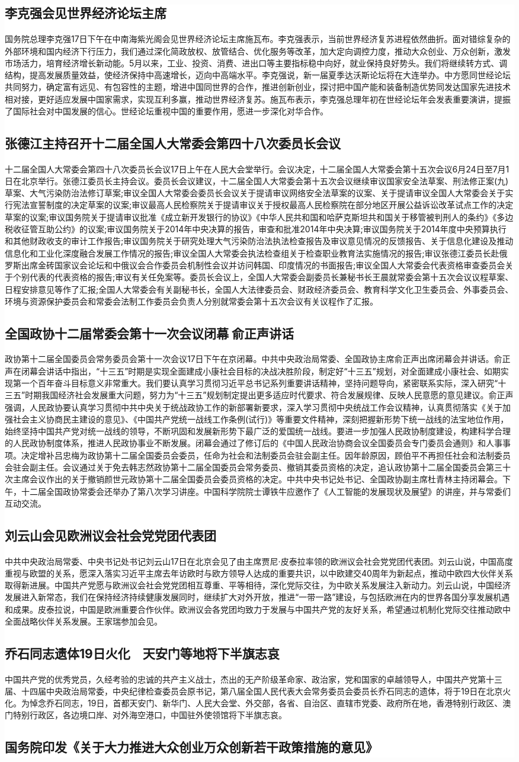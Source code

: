 
## 李克强会见世界经济论坛主席


国务院总理李克强17日下午在中南海紫光阁会见世界经济论坛主席施瓦布。李克强表示，当前世界经济复苏进程依然曲折。面对错综复杂的外部环境和国内经济下行压力，我们通过深化简政放权、放管结合、优化服务等改革，加大定向调控力度，推动大众创业、万众创新，激发市场活力，培育经济增长新动能。5月以来，工业、投资、消费、进出口等主要指标稳中向好，就业保持良好势头。我们将继续转方式、调结构，提高发展质量效益，使经济保持中高速增长，迈向中高端水平。李克强说，新一届夏季达沃斯论坛将在大连举办。中方愿同世经论坛共同努力，确定富有远见、有包容性的主题，增进中国同世界的合作，推进创新创业，探讨把中国产能和装备制造优势同发达国家先进技术相对接，更好适应发展中国家需求，实现互利多赢，推动世界经济复苏。施瓦布表示，李克强总理年初在世经论坛年会发表重要演讲，提振了国际社会对中国发展的信心。世经论坛重视中国的重要作用，愿进一步深化对华合作。


## 张德江主持召开十二届全国人大常委会第四十八次委员长会议


十二届全国人大常委会第四十八次委员长会议17日上午在人民大会堂举行。会议决定，十二届全国人大常委会第十五次会议6月24日至7月1日在北京举行。张德江委员长主持会议。委员长会议建议，十二届全国人大常委会第十五次会议继续审议国家安全法草案、刑法修正案(九)草案、大气污染防治法修订草案;审议全国人大常委会委员长会议关于提请审议网络安全法草案的议案、关于提请审议全国人大常委会关于实行宪法宣誓制度的决定草案的议案;审议最高人民检察院关于提请审议关于授权最高人民检察院在部分地区开展公益诉讼改革试点工作的决定草案的议案;审议国务院关于提请审议批准《成立新开发银行的协议》《中华人民共和国和哈萨克斯坦共和国关于移管被判刑人的条约》《多边税收征管互助公约》的议案;审议国务院关于2014年中央决算的报告，审查和批准2014年中央决算;审议国务院关于2014年度中央预算执行和其他财政收支的审计工作报告;审议国务院关于研究处理大气污染防治法执法检查报告及审议意见情况的反馈报告、关于信息化建设及推动信息化和工业化深度融合发展工作情况的报告;审议全国人大常委会执法检查组关于检查职业教育法实施情况的报告;审议张德江委员长赴俄罗斯出席金砖国家议会论坛和中俄议会合作委员会机制性会议并访问韩国、印度情况的书面报告;审议全国人大常委会代表资格审查委员会关于个别代表的代表资格的报告;审议有关任免案等。委员长会议上，全国人大常委会副委员长兼秘书长王晨就常委会第十五次会议议程草案、日程安排意见等作了汇报;全国人大常委会有关副秘书长，全国人大法律委员会、财政经济委员会、教育科学文化卫生委员会、外事委员会、环境与资源保护委员会和常委会法制工作委员会负责人分别就常委会第十五次会议有关议程作了汇报。


## 全国政协十二届常委会第十一次会议闭幕 俞正声讲话


政协第十二届全国委员会常务委员会第十一次会议17日下午在京闭幕。中共中央政治局常委、全国政协主席俞正声出席闭幕会并讲话。俞正声在闭幕会讲话中指出，“十三五”时期是实现全面建成小康社会目标的决战决胜阶段，制定好“十三五”规划，对全面建成小康社会、如期实现第一个百年奋斗目标意义非常重大。我们要认真学习贯彻习近平总书记系列重要讲话精神，坚持问题导向，紧密联系实际，深入研究“十三五”时期我国经济社会发展重大问题，努力为“十三五”规划制定提出更多适应时代要求、符合发展规律、反映人民意愿的意见建议。俞正声强调，人民政协要认真学习贯彻中共中央关于统战政协工作的新部署新要求，深入学习贯彻中央统战工作会议精神，认真贯彻落实《关于加强社会主义协商民主建设的意见》、《中国共产党统一战线工作条例(试行)》等重要文件精神，深刻把握新形势下统一战线的法宝地位作用，始终坚持中国共产党对统一战线的领导，不断巩固和发展新形势下最广泛的爱国统一战线。要进一步加强人民政协制度建设，构建科学合理的人民政协制度体系，推进人民政协事业不断发展。闭幕会通过了修订后的《中国人民政治协商会议全国委员会专门委员会通则》和人事事项。决定增补吕忠梅为政协第十二届全国委员会委员，任命为社会和法制委员会驻会副主任。因年龄原因，顾伯平不再担任社会和法制委员会驻会副主任。会议通过关于免去韩志然政协第十二届全国委员会常务委员、撤销其委员资格的决定，追认政协第十二届全国委员会第三十次主席会议作出的关于撤销颜世元政协第十二届全国委员会委员资格的决定。中共中央书记处书记、全国政协副主席杜青林主持闭幕会。下午，十二届全国政协常委会还举办了第八次学习讲座。中国科学院院士谭铁牛应邀作了《人工智能的发展现状及展望》的讲座，并与常委们互动交流。


## 刘云山会见欧洲议会社会党党团代表团


中共中央政治局常委、中央书记处书记刘云山17日在北京会见了由主席贾尼·皮泰拉率领的欧洲议会社会党党团代表团。刘云山说，中国高度重视与欧盟的关系，愿深入落实习近平主席去年访欧时与欧方领导人达成的重要共识，以中欧建交40周年为新起点，推动中欧四大伙伴关系取得新进展。中国共产党愿与欧洲议会社会党党团相互尊重、平等相待，深化党际交往，为中欧关系发展注入新动力。刘云山说，中国经济发展进入新常态，我们在保持经济持续健康发展同时，继续扩大对外开放，推进“一带一路”建设，与包括欧洲在内的世界各国分享发展机遇和成果。皮泰拉说，中国是欧洲重要合作伙伴。欧洲议会各党团均致力于发展与中国共产党的友好关系，希望通过机制化党际交往推动欧中全面战略伙伴关系发展。王家瑞参加会见。


## 乔石同志遗体19日火化　天安门等地将下半旗志哀


中国共产党的优秀党员，久经考验的忠诚的共产主义战士，杰出的无产阶级革命家、政治家，党和国家的卓越领导人，中国共产党第十三届、十四届中央政治局常委，中央纪律检查委员会原书记，第八届全国人民代表大会常务委员会委员长乔石同志的遗体，将于19日在北京火化。为悼念乔石同志，19日，首都天安门、新华门、人民大会堂、外交部，各省、自治区、直辖市党委、政府所在地，香港特别行政区、澳门特别行政区，各边境口岸、对外海空港口，中国驻外使领馆将下半旗志哀。


## 国务院印发《关于大力推进大众创业万众创新若干政策措施的意见》
